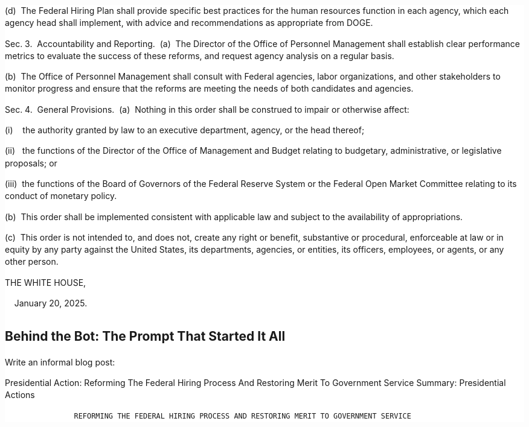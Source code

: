 

(d)  The Federal Hiring Plan shall provide specific best practices for the human resources function in each agency, which each agency head shall implement, with advice and recommendations as appropriate from DOGE.



Sec. 3.  Accountability and Reporting.  (a)  The Director of the Office of Personnel Management shall establish clear performance metrics to evaluate the success of these reforms, and request agency analysis on a regular basis.



(b)  The Office of Personnel Management shall consult with Federal agencies, labor organizations, and other stakeholders to monitor progress and ensure that the reforms are meeting the needs of both candidates and agencies.



Sec. 4.  General Provisions.  (a)  Nothing in this order shall be construed to impair or otherwise affect:



(i)    the authority granted by law to an executive department, agency, or the head thereof;



(ii)   the functions of the Director of the Office of Management and Budget relating to budgetary, administrative, or legislative proposals; or



(iii)  the functions of the Board of Governors of the Federal Reserve System or the Federal Open Market Committee relating to its conduct of monetary policy.



(b)  This order shall be implemented consistent with applicable law and subject to the availability of appropriations.



(c)  This order is not intended to, and does not, create any right or benefit, substantive or procedural, enforceable at law or in equity by any party against the United States, its departments, agencies, or entities, its officers, employees, or agents, or any other person. 



THE WHITE HOUSE,



    January 20, 2025.

## Behind the Bot:  The Prompt That Started It All

Write an informal blog post:

Presidential Action: Reforming The Federal Hiring Process And Restoring Merit To Government Service
Summary: Presidential Actions				
			
							
					REFORMING THE FEDERAL HIRING PROCESS AND RESTORING MERIT TO GOVERNMENT SERVICE				
			
			
				